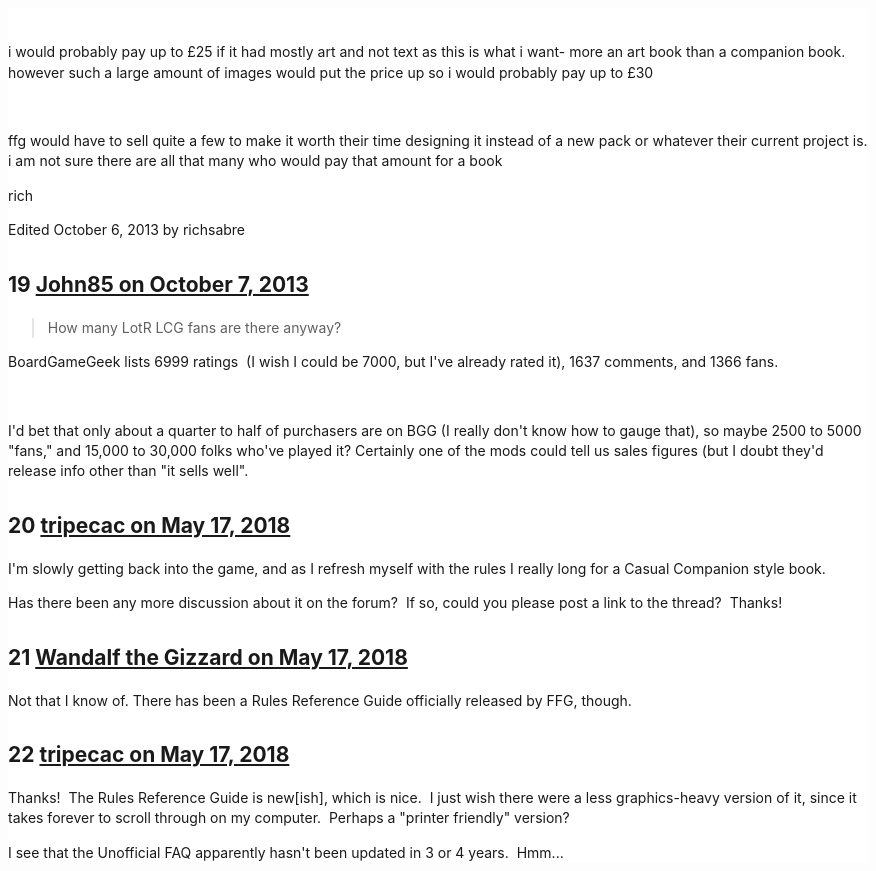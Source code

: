  

i would probably pay up to £25 if it had mostly art and not text as this is what i want- more an art book than a companion book. however such a large amount of images would put the price up so i would probably pay up to £30

 

ffg would have to sell quite a few to make it worth their time designing it instead of a new pack or whatever their current project is. i am not sure there are all that many who would pay that amount for a book

rich

Edited October 6, 2013 by richsabre

## 19 [John85 on October 7, 2013](https://community.fantasyflightgames.com/topic/74634-lotr-lcg-book/?do=findComment&comment=882936)

> How many LotR LCG fans are there anyway?

BoardGameGeek lists 6999 ratings  (I wish I could be 7000, but I've already rated it), 1637 comments, and 1366 fans.

 

I'd bet that only about a quarter to half of purchasers are on BGG (I really don't know how to gauge that), so maybe 2500 to 5000 "fans," and 15,000 to 30,000 folks who've played it? Certainly one of the mods could tell us sales figures (but I doubt they'd release info other than "it sells well".

## 20 [tripecac on May 17, 2018](https://community.fantasyflightgames.com/topic/74634-lotr-lcg-book/?do=findComment&comment=3335283)

I'm slowly getting back into the game, and as I refresh myself with the rules I really long for a Casual Companion style book.

Has there been any more discussion about it on the forum?  If so, could you please post a link to the thread?  Thanks!

## 21 [Wandalf the Gizzard on May 17, 2018](https://community.fantasyflightgames.com/topic/74634-lotr-lcg-book/?do=findComment&comment=3335657)

Not that I know of. There has been a Rules Reference Guide officially released by FFG, though.

## 22 [tripecac on May 17, 2018](https://community.fantasyflightgames.com/topic/74634-lotr-lcg-book/?do=findComment&comment=3336036)

Thanks!  The Rules Reference Guide is new[ish], which is nice.  I just wish there were a less graphics-heavy version of it, since it takes forever to scroll through on my computer.  Perhaps a "printer friendly" version? 

I see that the Unofficial FAQ apparently hasn't been updated in 3 or 4 years.  Hmm...
